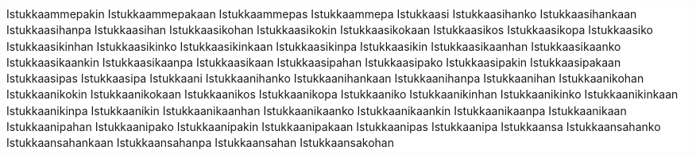 Istukkaammepakin
Istukkaammepakaan
Istukkaammepas
Istukkaammepa
Istukkaasi
Istukkaasihanko
Istukkaasihankaan
Istukkaasihanpa
Istukkaasihan
Istukkaasikohan
Istukkaasikokin
Istukkaasikokaan
Istukkaasikos
Istukkaasikopa
Istukkaasiko
Istukkaasikinhan
Istukkaasikinko
Istukkaasikinkaan
Istukkaasikinpa
Istukkaasikin
Istukkaasikaanhan
Istukkaasikaanko
Istukkaasikaankin
Istukkaasikaanpa
Istukkaasikaan
Istukkaasipahan
Istukkaasipako
Istukkaasipakin
Istukkaasipakaan
Istukkaasipas
Istukkaasipa
Istukkaani
Istukkaanihanko
Istukkaanihankaan
Istukkaanihanpa
Istukkaanihan
Istukkaanikohan
Istukkaanikokin
Istukkaanikokaan
Istukkaanikos
Istukkaanikopa
Istukkaaniko
Istukkaanikinhan
Istukkaanikinko
Istukkaanikinkaan
Istukkaanikinpa
Istukkaanikin
Istukkaanikaanhan
Istukkaanikaanko
Istukkaanikaankin
Istukkaanikaanpa
Istukkaanikaan
Istukkaanipahan
Istukkaanipako
Istukkaanipakin
Istukkaanipakaan
Istukkaanipas
Istukkaanipa
Istukkaansa
Istukkaansahanko
Istukkaansahankaan
Istukkaansahanpa
Istukkaansahan
Istukkaansakohan